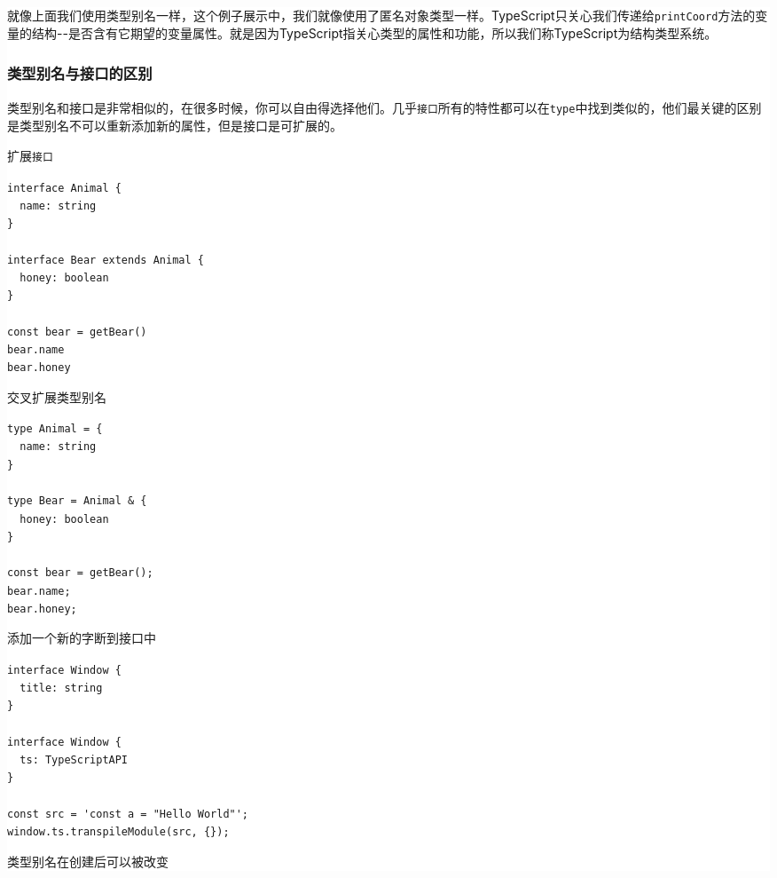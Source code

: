 就像上面我们使用类型别名一样，这个例子展示中，我们就像使用了匿名对象类型一样。TypeScript只关心我们传递给`printCoord`方法的变量的结构--是否含有它期望的变量属性。就是因为TypeScript指关心类型的属性和功能，所以我们称TypeScript为结构类型系统。

### 类型别名与接口的区别

类型别名和接口是非常相似的，在很多时候，你可以自由得选择他们。几乎`接口`所有的特性都可以在`type`中找到类似的，他们最关键的区别是类型别名不可以重新添加新的属性，但是接口是可扩展的。

扩展`接口`

```
interface Animal {
  name: string
}

interface Bear extends Animal {
  honey: boolean
}

const bear = getBear() 
bear.name
bear.honey
```

交叉扩展类型别名

```
type Animal = {
  name: string
}

type Bear = Animal & { 
  honey: boolean 
}

const bear = getBear();
bear.name;
bear.honey;
```

添加一个新的字断到接口中

```
interface Window {
  title: string
}

interface Window {
  ts: TypeScriptAPI
}

const src = 'const a = "Hello World"';
window.ts.transpileModule(src, {});
```

类型别名在创建后可以被改变
